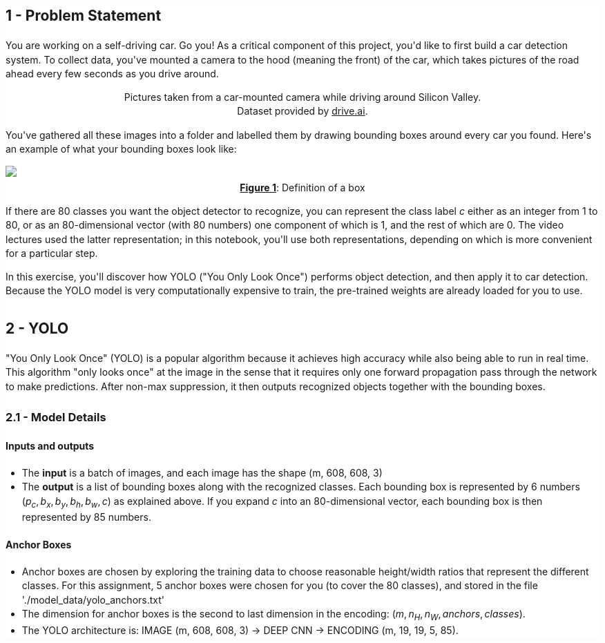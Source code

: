 <a name='1'></a>
## 1 - Problem Statement

You are working on a self-driving car. Go you! As a critical component of this project, you'd like to first build a car detection system. To collect data, you've mounted a camera to the hood (meaning the front) of the car, which takes pictures of the road ahead every few seconds as you drive around. 

<center>
<video width="400" height="200" src="nb_images/road_video_compressed2.mp4" type="video/mp4" controls>
</video>
</center>

<caption><center> Pictures taken from a car-mounted camera while driving around Silicon Valley. <br> Dataset provided by <a href="https://www.drive.ai/">drive.ai</a>.
</center></caption>

You've gathered all these images into a folder and labelled them by drawing bounding boxes around every car you found. Here's an example of what your bounding boxes look like:

<img src="nb_images/box_label.png" style="width:500px;height:250;">
<caption><center> <u><b>Figure 1</u></b>: Definition of a box<br> </center></caption>

If there are 80 classes you want the object detector to recognize, you can represent the class label $c$ either as an integer from 1 to 80, or as an 80-dimensional vector (with 80 numbers) one component of which is 1, and the rest of which are 0. The video lectures used the latter representation; in this notebook, you'll use both representations, depending on which is more convenient for a particular step.  

In this exercise, you'll discover how YOLO ("You Only Look Once") performs object detection, and then apply it to car detection. Because the YOLO model is very computationally expensive to train, the pre-trained weights are already loaded for you to use. 

<a name='2'></a>
## 2 - YOLO

"You Only Look Once" (YOLO) is a popular algorithm because it achieves high accuracy while also being able to run in real time. This algorithm "only looks once" at the image in the sense that it requires only one forward propagation pass through the network to make predictions. After non-max suppression, it then outputs recognized objects together with the bounding boxes.

<a name='2-1'></a>
### 2.1 - Model Details

#### Inputs and outputs
- The **input** is a batch of images, and each image has the shape (m, 608, 608, 3)
- The **output** is a list of bounding boxes along with the recognized classes. Each bounding box is represented by 6 numbers $(p_c, b_x, b_y, b_h, b_w, c)$ as explained above. If you expand $c$ into an 80-dimensional vector, each bounding box is then represented by 85 numbers. 

#### Anchor Boxes
* Anchor boxes are chosen by exploring the training data to choose reasonable height/width ratios that represent the different classes.  For this assignment, 5 anchor boxes were chosen for you (to cover the 80 classes), and stored in the file './model_data/yolo_anchors.txt'
* The dimension for anchor boxes is the second to last dimension in the encoding: $(m, n_H,n_W,anchors,classes)$.
* The YOLO architecture is: IMAGE (m, 608, 608, 3) -> DEEP CNN -> ENCODING (m, 19, 19, 5, 85).  
